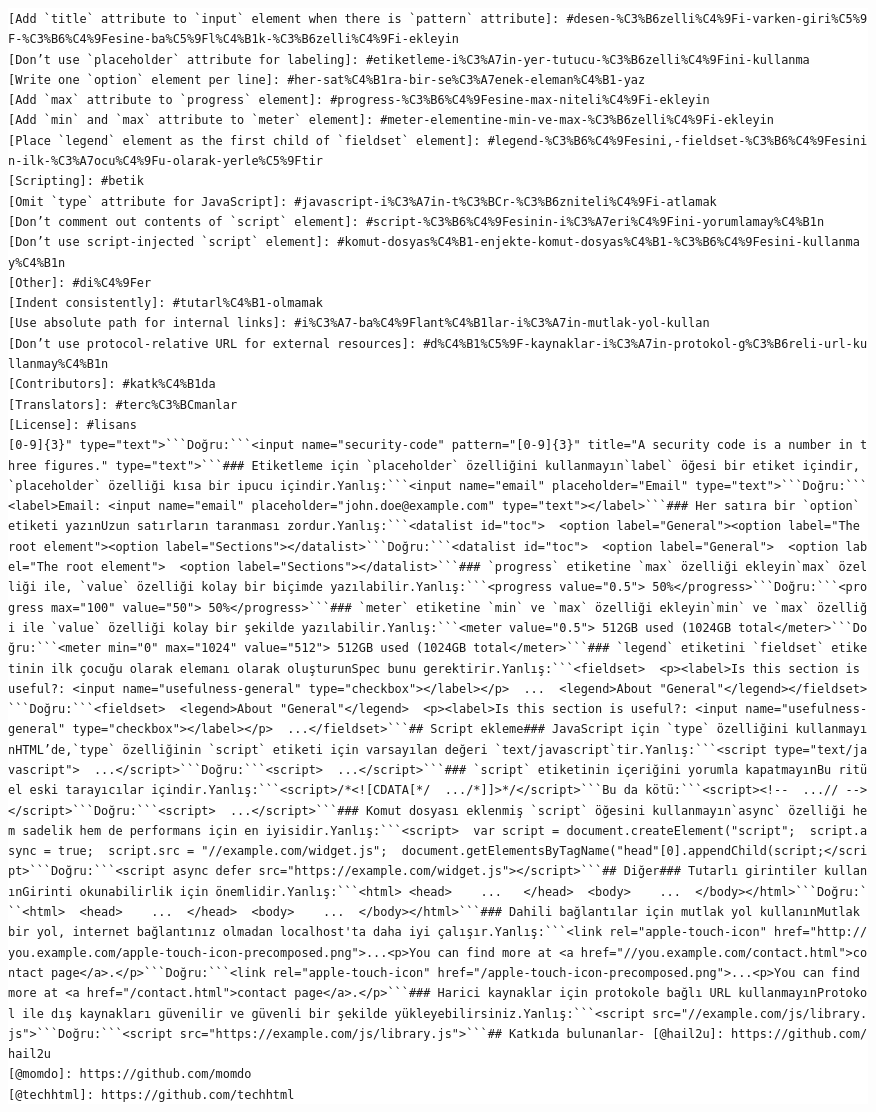 ```
[Add `title` attribute to `input` element when there is `pattern` attribute]: #desen-%C3%B6zelli%C4%9Fi-varken-giri%C5%9F-%C3%B6%C4%9Fesine-ba%C5%9Fl%C4%B1k-%C3%B6zelli%C4%9Fi-ekleyin
[Don’t use `placeholder` attribute for labeling]: #etiketleme-i%C3%A7in-yer-tutucu-%C3%B6zelli%C4%9Fini-kullanma
[Write one `option` element per line]: #her-sat%C4%B1ra-bir-se%C3%A7enek-eleman%C4%B1-yaz
[Add `max` attribute to `progress` element]: #progress-%C3%B6%C4%9Fesine-max-niteli%C4%9Fi-ekleyin
[Add `min` and `max` attribute to `meter` element]: #meter-elementine-min-ve-max-%C3%B6zelli%C4%9Fi-ekleyin
[Place `legend` element as the first child of `fieldset` element]: #legend-%C3%B6%C4%9Fesini,-fieldset-%C3%B6%C4%9Fesinin-ilk-%C3%A7ocu%C4%9Fu-olarak-yerle%C5%9Ftir
[Scripting]: #betik
[Omit `type` attribute for JavaScript]: #javascript-i%C3%A7in-t%C3%BCr-%C3%B6zniteli%C4%9Fi-atlamak
[Don’t comment out contents of `script` element]: #script-%C3%B6%C4%9Fesinin-i%C3%A7eri%C4%9Fini-yorumlamay%C4%B1n
[Don’t use script-injected `script` element]: #komut-dosyas%C4%B1-enjekte-komut-dosyas%C4%B1-%C3%B6%C4%9Fesini-kullanmay%C4%B1n
[Other]: #di%C4%9Fer
[Indent consistently]: #tutarl%C4%B1-olmamak
[Use absolute path for internal links]: #i%C3%A7-ba%C4%9Flant%C4%B1lar-i%C3%A7in-mutlak-yol-kullan
[Don’t use protocol-relative URL for external resources]: #d%C4%B1%C5%9F-kaynaklar-i%C3%A7in-protokol-g%C3%B6reli-url-kullanmay%C4%B1n
[Contributors]: #katk%C4%B1da
[Translators]: #terc%C3%BCmanlar
[License]: #lisans
[0-9]{3}" type="text">```Doğru:```<input name="security-code" pattern="[0-9]{3}" title="A security code is a number in three figures." type="text">```### Etiketleme için `placeholder` özelliğini kullanmayın`label` öğesi bir etiket içindir, `placeholder` özelliği kısa bir ipucu içindir.Yanlış:```<input name="email" placeholder="Email" type="text">```Doğru:```<label>Email: <input name="email" placeholder="john.doe@example.com" type="text"></label>```### Her satıra bir `option` etiketi yazınUzun satırların taranması zordur.Yanlış:```<datalist id="toc">  <option label="General"><option label="The root element"><option label="Sections"></datalist>```Doğru:```<datalist id="toc">  <option label="General">  <option label="The root element">  <option label="Sections"></datalist>```### `progress` etiketine `max` özelliği ekleyin`max` özelliği ile, `value` özelliği kolay bir biçimde yazılabilir.Yanlış:```<progress value="0.5"> 50%</progress>```Doğru:```<progress max="100" value="50"> 50%</progress>```### `meter` etiketine `min` ve `max` özelliği ekleyin`min` ve `max` özelliği ile `value` özelliği kolay bir şekilde yazılabilir.Yanlış:```<meter value="0.5"> 512GB used (1024GB total</meter>```Doğru:```<meter min="0" max="1024" value="512"> 512GB used (1024GB total</meter>```### `legend` etiketini `fieldset` etiketinin ilk çocuğu olarak elemanı olarak oluşturunSpec bunu gerektirir.Yanlış:```<fieldset>  <p><label>Is this section is useful?: <input name="usefulness-general" type="checkbox"></label></p>  ...  <legend>About "General"</legend></fieldset>```Doğru:```<fieldset>  <legend>About "General"</legend>  <p><label>Is this section is useful?: <input name="usefulness-general" type="checkbox"></label></p>  ...</fieldset>```## Script ekleme### JavaScript için `type` özelliğini kullanmayınHTML’de,`type` özelliğinin `script` etiketi için varsayılan değeri `text/javascript`tir.Yanlış:```<script type="text/javascript">  ...</script>```Doğru:```<script>  ...</script>```### `script` etiketinin içeriğini yorumla kapatmayınBu ritüel eski tarayıcılar içindir.Yanlış:```<script>/*<![CDATA[*/  .../*]]>*/</script>```Bu da kötü:```<script><!--  ...// --></script>```Doğru:```<script>  ...</script>```### Komut dosyası eklenmiş `script` öğesini kullanmayın`async` özelliği hem sadelik hem de performans için en iyisidir.Yanlış:```<script>  var script = document.createElement("script";  script.async = true;  script.src = "//example.com/widget.js";  document.getElementsByTagName("head"[0].appendChild(script;</script>```Doğru:```<script async defer src="https://example.com/widget.js"></script>```## Diğer### Tutarlı girintiler kullanınGirinti okunabilirlik için önemlidir.Yanlış:```<html>	<head>	  ...	</head>  <body>    ...  </body></html>```Doğru:```<html>  <head>    ...  </head>  <body>    ...  </body></html>```### Dahili bağlantılar için mutlak yol kullanınMutlak bir yol, internet bağlantınız olmadan localhost'ta daha iyi çalışır.Yanlış:```<link rel="apple-touch-icon" href="http://you.example.com/apple-touch-icon-precomposed.png">...<p>You can find more at <a href="//you.example.com/contact.html">contact page</a>.</p>```Doğru:```<link rel="apple-touch-icon" href="/apple-touch-icon-precomposed.png">...<p>You can find more at <a href="/contact.html">contact page</a>.</p>```### Harici kaynaklar için protokole bağlı URL kullanmayınProtokol ile dış kaynakları güvenilir ve güvenli bir şekilde yükleyebilirsiniz.Yanlış:```<script src="//example.com/js/library.js">```Doğru:```<script src="https://example.com/js/library.js">```## Katkıda bulunanlar- [@hail2u]: https://github.com/hail2u
[@momdo]: https://github.com/momdo
[@techhtml]: https://github.com/techhtml
```

[English (en]: README.md
[日本語 (ja]: README.ja.md
[한국어 (ko]: README.ko.md
[Genel]: #genel
[DOCTYPE ile başlayın]: #doctype-ile-ba%C5%9Fla
[Eskimiş yada geçersiz DOCTYPE kullanmayın]: #miras-veya-eski-doktip-kullanmay%C4%B1n
[XML etiketi kullanmayın]: #xml-bildirimini-kullanma
[Karakter referanslarını mümkün olduğunca kullanmayın]: #karakter-referanslar%C4%B1n%C4%B1-m%C3%BCmk%C3%BCn-oldu%C4%9Funca-kullanmay%C4%B1n
[`&`, `<`, `>` , `"`, ve `'` karakter referanslarını olduğu gibi kullanmayın]: #ka%C3%A7%C4%B1%C5%9F-ve-adland%C4%B1r%C4%B1lm%C4%B1%C5%9F-karakter-referanslar%C4%B1-ile
[Kontrol veya görünmeyen karakterler için sayısal karakter referanslarını kullanın.]: #kontrol-veya-g%C3%B6r%C3%BCnmeyen-karakterler-i%C3%A7in-say%C4%B1sal-karakter-referanslar%C4%B1n%C4%B1-kullan
[Yorum içeriğinin etrafına beyaz boşluklar yerleştirin]: #yorum-i%C3%A7eri%C4%9Finin-etraf%C4%B1na-beyaz-bo%C5%9Fluklar-yerle%C5%9Ftirin
[Don’t omit closing tag]: #kapan%C4%B1%C5%9F-etiketini-atlamay%C4%B1n
[Don’t mix empty element format]: #bo%C5%9F-eleman-format%C4%B1n%C4%B1-kar%C4%B1%C5%9Ft%C4%B1rmay%C4%B1n
[Don’t put white spaces around tags and attribute values]: #etiketlerin-etraf%C4%B1na-beyaz-bo%C5%9Fluk-koymay%C4%B1n-ve-de%C4%9Ferlerin-niteli%C4%9Fi
[Don’t mix character cases]: #karakter-durumlar%C4%B1n%C4%B1-kar%C4%B1%C5%9Ft%C4%B1rmay%C4%B1n
[Don’t mix quotation marks]: #t%C4%B1rnak-i%C5%9Faretleri-kar%C4%B1%C5%9F%C4%B1k-de%C4%9Fil
[Don’t separate attributes with two or more white spaces]: #iki-veya-daha-fazla-beyaz-bo%C5%9Fluk-i%C3%A7eren-%C3%B6znitelikleri-ay%C4%B1rmay%C4%B1n
[Omit boolean attribute value]: #boolean-%C3%B6zellik-de%C4%9Ferini-atlamak
[Omit namespaces]: #ad-alanlar%C4%B1n%C4%B1-atlamak
[Don’t use XML attributes]: #xml-%C3%B6zniteliklerini-kullanmay%C4%B1n
[Don’t mix `data-*`, Microdata, and RDFa Lite attributes with common attributes]: #veri-mikro-verilerini-ve-rdfa-lite-%C3%B6zniteliklerini-ortak-%C3%B6zniteliklerle-kar%C4%B1%C5%9Ft%C4%B1rmay%C4%B1n
[Prefer default implicit ARIA semantics]: #varsay%C4%B1lan-%C3%B6rt%C3%BCl%C3%BC-aria-semanti%C4%9Fini-tercih-et
[The root element]: #k%C3%B6k-eleman
[Add `lang` attribute]: #lang-niteli%C4%9Fi-ekle
[Keep `lang` attribute value as short as possible]: #lang-nitelik-de%C4%9Ferini-m%C3%BCmk%C3%BCn-oldu%C4%9Funca-k%C4%B1sa-tutun
[Avoid `data-*` as much as possible]: #m%C3%BCmk%C3%BCn-oldu%C4%9Funca-veri-kullanmaktan-ka%C3%A7%C4%B1n%C4%B1n
[Document metadata]: #belge-meta-verileri
[Add `title` element]: #ba%C5%9Fl%C4%B1k-eleman%C4%B1-ekle
[Don’t use `base` element]: #temel-eleman-kullanmay%C4%B1n
[Specify MIME type of minor linked resources]: #k%C3%BC%C3%A7%C3%BCk-ba%C4%9Flant%C4%B1l%C4%B1-kaynaklar%C4%B1n-mime-t%C3%BCr%C3%BCn%C3%BC-belirtmek
[Don’t link to `favicon.ico`]: #faviconico-ile-ba%C4%9Flant%C4%B1-kurma
[Add `apple-touch-icon` link]: #elma-dokunma-simgesi-ba%C4%9Flant%C4%B1-ekle
[Add `title` attribute to alternate stylesheets]: #alternatif-stil-sayfalar%C4%B1na-ba%C5%9Fl%C4%B1k-niteli%C4%9Fi-ekleyin
[For URL, use `link` element]: #url-i%C3%A7in-link-element-kullan%C4%B1n
[Specify document character encoding]: #belge-karakter-kodlamas%C4%B1n%C4%B1-belirtin
[Don’t use legacy character encoding format]: #eski-karakter-kodlama-bi%C3%A7imini-kullanmay%C4%B1n
[Specify character encoding at first]: #ilk-%C3%B6nce-karakter-kodlamas%C4%B1n%C4%B1-belirtin
[Use UTF-8]: #utf-8-kullan
[Omit `type` attribute for CSS]: #css-i%C3%A7in-tip-%C3%B6zniteli%C4%9Fini-atlamak
[Don’t comment out contents of `style` element]: #stil-%C3%B6%C4%9Fesinin-i%C3%A7eri%C4%9Fini-yorumlamay%C4%B1n
[Don’t mix tag for CSS and JavaScript]: #css-ve-javascript-i%C3%A7in-etiketi-kar%C4%B1%C5%9Ft%C4%B1rmay%C4%B1n
[Sections]: #b%C3%B6l%C3%BCmler
[Add `body` element]: #g%C3%B6vde-eleman%C4%B1-ekle
[Forget about `hgroup` element]: #hgroup-elementini-unut
[Use `address` element only for contact information]: #adres-%C3%B6%C4%9Fesini-yaln%C4%B1zca-ileti%C5%9Fim-bilgileri-i%C3%A7in-kullan%C4%B1n
[Grouping content]: #i%C3%A7eri%C4%9Fi-grupland%C4%B1rma
[Don’t start with newline in `pre` element]: #%C3%B6n-elemandaki-newline-ile-ba%C5%9Flama
[Use appropriate element in `blockquote` element]: #blockquote-%C3%B6%C4%9Fesinde-uygun-%C3%B6%C4%9Feyi-kullan
[Don’t include attribution directly in `blockquote` element]: #do%C4%9Frudan-blockquote-%C3%B6%C4%9Fesinin-i%C3%A7ine-nitelik-eklemeyin
[Write one list item per line]: #her-sat%C4%B1ra-bir-liste-%C3%B6%C4%9Fesi-yaz
[Use `type` attribute for `ol` element]: #ol-element-i%C3%A7in-type-niteli%C4%9Fini-kullan%C4%B1n
[Don’t use `dl` for dialogue]: #diyalog-i%C3%A7in-dl-kullanmay%C4%B1n
[Place `figcaption` element as first or last child of `figure` element]: #figcaption-%C3%B6%C4%9Fesini-%C5%9Fekil-%C3%B6%C4%9Fesinin-ilk-veya-son-%C3%A7ocu%C4%9Fu-olarak-yerle%C5%9Ftir
[Use `main` element]: #ana-%C3%B6%C4%9Feyi-kullan
[Avoid `div` element as much as possible]: #div-elementini-m%C3%BCmk%C3%BCn-oldu%C4%9Funca-%C3%B6nlemek
[Text-level semantics]: #metin-seviyesi-anlambilimi
[Don’t split same link that can be grouped]: #gruplanabilecek-ayn%C4%B1-ba%C4%9Flant%C4%B1y%C4%B1-b%C3%B6lme
[Use `download` attribute for downloading a resource]: #kaynak-indirmek-i%C3%A7in-indirme-%C3%B6zelli%C4%9Fini-kullan%C4%B1n
[Use `rel`, `hreflang`, and `type` attribute if needed]: #rel-hreflang-kullan%C4%B1n-ve-gerekirse-yaz%C4%B1n
[Clear link text]: #ba%C4%9Flant%C4%B1-metnini-temizle
[Don’t use `em` element for warning or caution]: #uyar%C4%B1-veya-uyar%C4%B1-i%C3%A7in-em-eleman%C4%B1-kullanmay%C4%B1n
[Avoid `s`, `i`, `b`, and `u` element as much as possible]: #sib-ve-u-elementlerini-m%C3%BCmk%C3%BCn-oldu%C4%9Funca-%C3%B6nlemek
[Don’t put quotes to `q` element]: #q-%C3%B6%C4%9Fesine-t%C4%B1rnak-koymay%C4%B1n
[Add `title` attribute to `abbr` element]: #abbr-eleman%C4%B1na-title-niteli%C4%9Fi-ekle
[Markup `ruby` element verbosely]: #i%C5%9Faretleme-yakut-eleman%C4%B1n%C4%B1-ayr%C4%B1nt%C4%B1l%C4%B1-olarak
[Add `datetime` attribute to non-machine-readable `time` element]: #makine-taraf%C4%B1ndan-okunamayan-zaman-%C3%B6%C4%9Fesine-datetime-%C3%B6zelli%C4%9Fi-ekleyin
[Specify code language with `class` attribute prefixed with `language-`]: #dil-ile-%C3%B6n-eklenmi%C5%9F-s%C4%B1n%C4%B1f-%C3%B6zniteli%C4%9Fi-ile-kod-dili-belirtin
[Keep `kbd` element as simple as possible]: #kbd-%C3%B6%C4%9Fesini-m%C3%BCmk%C3%BCn-oldu%C4%9Fu-kadar-basit-tutun
[Avoid `span` element as much as possible]: #yay%C4%B1lma-eleman%C4%B1n%C4%B1-m%C3%BCmk%C3%BCn-oldu%C4%9Funca-%C3%B6nlemek
[Break after `br` element]: #br-%C3%B6%C4%9Fesinden-sonra-ara
[Don’t use `br` element only for presentational purpose]: #br-%C3%B6%C4%9Fesini-yaln%C4%B1zca-sunum-amac%C4%B1yla-kullanmay%C4%B1n
[Edits]: #d%C3%BCzenlemeler
[Don’t stride `ins` and `del` element over other elements]: #ins-ve-del-eleman%C4%B1n%C4%B1-di%C4%9Fer-elemanlar%C4%B1n-%C3%BCzerine-atmay%C4%B1n
[Embedded content]: #g%C3%B6m%C3%BCl%C3%BC-i%C3%A7erik
[Provide fallback `img` element for `picture` element]: #resim-eleman%C4%B1-i%C3%A7in-geri-d%C3%B6n%C3%BC%C5%9F-img-eleman%C4%B1-sa%C4%9Flamak
[Add `alt` attrbute to `img` element if needed]: #gerekirse-img-eleman%C4%B1na-alt-attrbute-ekleyin
[Empty `alt` attribute if possible]: #m%C3%BCmk%C3%BCnse-bo%C5%9F-alt-%C3%B6zelli%C4%9Fi
[Omit `alt` attribute if possible]: #m%C3%BCmk%C3%BCnse-alt-niteli%C4%9Fini-atlamak
[Empty `iframe` element]: #bo%C5%9F-iframe-%C3%B6%C4%9Fesi
[Markup `map` element content]: #bi%C3%A7imlendirme-harita-%C3%B6%C4%9Fesi-i%C3%A7eri%C4%9Fi
[Provide fallback content for `audio` or `video` element]: #ses-veya-video-%C3%B6%C4%9Fesi-i%C3%A7in-geri-d%C3%B6n%C3%BC%C5%9F-i%C3%A7eri%C4%9Fi-sa%C4%9Flama
[Tabular data]: #tablo-verileri
[Write one cell per line]: #her-sat%C4%B1ra-bir-h%C3%BCcre-yaz
[Use `th` element for header cell]: #ba%C5%9Fl%C4%B1k-h%C3%BCcresi-i%C3%A7in-th-%C3%B6%C4%9Fesini-kullan
[Forms]: #formlar
[Wrap form control with `label` element]: #etiket-%C3%B6%C4%9Feli-form-kontrol%C3%BCn%C3%BC-kayd%C4%B1r
[Omit `for` attribute if possible]: #m%C3%BCmk%C3%BCnse-niteli%C4%9Fi-atlamak
[Use appropriate `type` attribute for `input` element]: #giri%C5%9F-eleman%C4%B1-i%C3%A7in-uygun-tip-%C3%B6zelli%C4%9Fini-kullan%C4%B1n
[Add `value` attribute to `input type="submit"`]: #input-typesubmit'e-de%C4%9Fer-%C3%B6zelli%C4%9Fi-ekleyin
[CC0]: http://creativecommons.org/publicdomain/zero/1.0/
